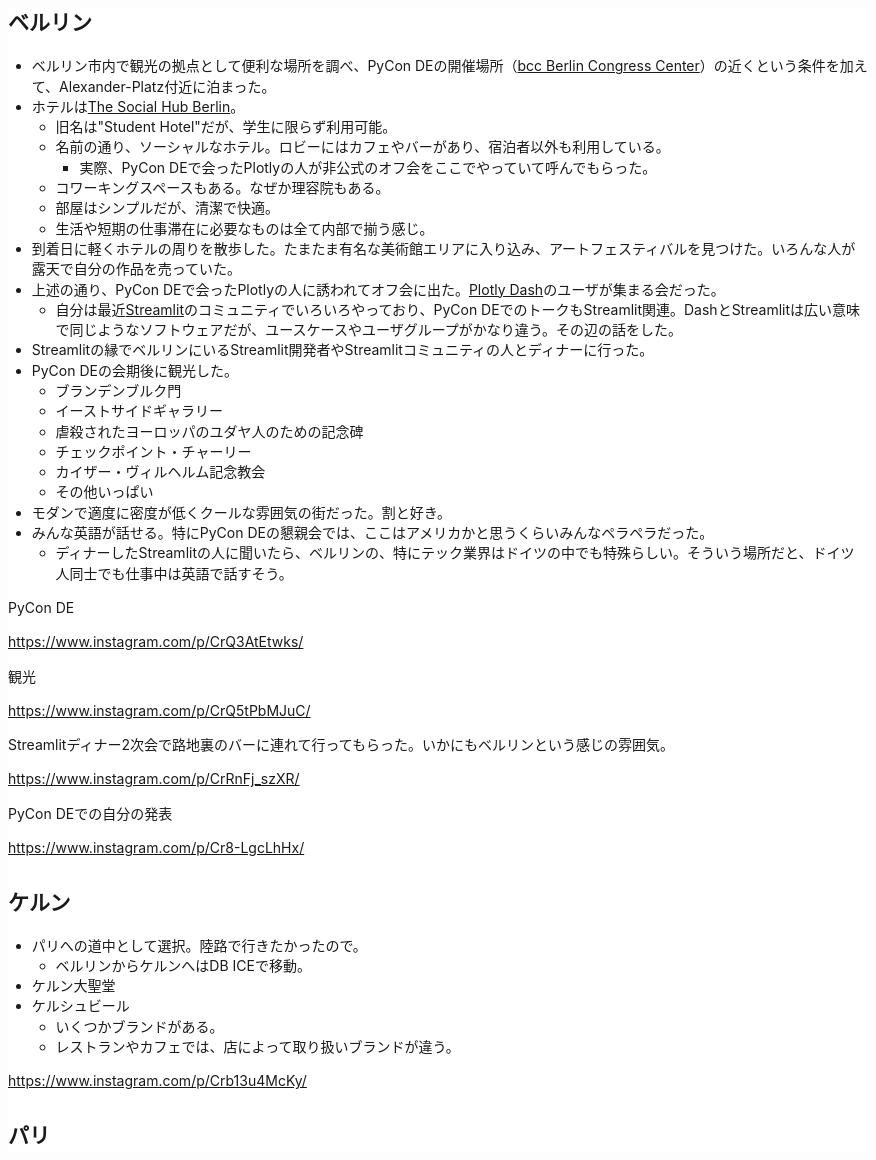 ## ベルリン

- ベルリン市内で観光の拠点として便利な場所を調べ、PyCon DEの開催場所（[bcc Berlin Congress Center](https://2023.pycon.de/venue/)）の近くという条件を加えて、Alexander-Platz付近に泊まった。
- ホテルは[The Social Hub Berlin](https://www.thesocialhub.co/berlin-mitte/)。
  - 旧名は"Student Hotel"だが、学生に限らず利用可能。
  - 名前の通り、ソーシャルなホテル。ロビーにはカフェやバーがあり、宿泊者以外も利用している。
    - 実際、PyCon DEで会ったPlotlyの人が非公式のオフ会をここでやっていて呼んでもらった。
  - コワーキングスペースもある。なぜか理容院もある。
  - 部屋はシンプルだが、清潔で快適。
  - 生活や短期の仕事滞在に必要なものは全て内部で揃う感じ。
- 到着日に軽くホテルの周りを散歩した。たまたま有名な美術館エリアに入り込み、アートフェスティバルを見つけた。いろんな人が露天で自分の作品を売っていた。
- 上述の通り、PyCon DEで会ったPlotlyの人に誘われてオフ会に出た。[Plotly Dash](https://dash.plotly.com/)のユーザが集まる会だった。
  - 自分は最近[Streamlit](https://streamlit.io/)のコミュニティでいろいろやっており、PyCon DEでのトークもStreamlit関連。DashとStreamlitは広い意味で同じようなソフトウェアだが、ユースケースやユーザグループがかなり違う。その辺の話をした。
- Streamlitの縁でベルリンにいるStreamlit開発者やStreamlitコミュニティの人とディナーに行った。
- PyCon DEの会期後に観光した。
  - ブランデンブルク門
  - イーストサイドギャラリー
  - 虐殺されたヨーロッパのユダヤ人のための記念碑
  - チェックポイント・チャーリー
  - カイザー・ヴィルヘルム記念教会
  - その他いっぱい
- モダンで適度に密度が低くクールな雰囲気の街だった。割と好き。
- みんな英語が話せる。特にPyCon DEの懇親会では、ここはアメリカかと思うくらいみんなペラペラだった。
  - ディナーしたStreamlitの人に聞いたら、ベルリンの、特にテック業界はドイツの中でも特殊らしい。そういう場所だと、ドイツ人同士でも仕事中は英語で話すそう。

PyCon DE

https://www.instagram.com/p/CrQ3AtEtwks/

観光

https://www.instagram.com/p/CrQ5tPbMJuC/

Streamlitディナー2次会で路地裏のバーに連れて行ってもらった。いかにもベルリンという感じの雰囲気。

https://www.instagram.com/p/CrRnFj_szXR/

PyCon DEでの自分の発表

https://www.instagram.com/p/Cr8-LgcLhHx/

## ケルン

- パリへの道中として選択。陸路で行きたかったので。
  - ベルリンからケルンへはDB ICEで移動。
- ケルン大聖堂
- ケルシュビール
  - いくつかブランドがある。
  - レストランやカフェでは、店によって取り扱いブランドが違う。

https://www.instagram.com/p/Crb13u4McKy/

## パリ
